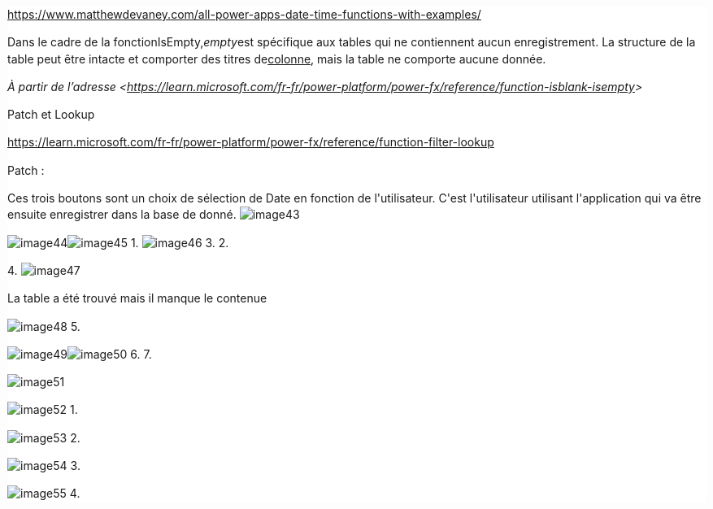 <https://www.matthewdevaney.com/all-power-apps-date-time-functions-with-examples/>

Dans le cadre de la fonctionIsEmpty,*empty*est spécifique aux tables qui ne contiennent aucun enregistrement.
La structure de la table peut être intacte et comporter des titres de[colonne](https://learn.microsoft.com/fr-fr/power-apps/maker/canvas-apps/working-with-tables#columns), mais la table ne comporte aucune donnée.

*À partir de l’adresse \<<https://learn.microsoft.com/fr-fr/power-platform/power-fx/reference/function-isblank-isempty>\>*

Patch et Lookup

<https://learn.microsoft.com/fr-fr/power-platform/power-fx/reference/function-filter-lookup>

Patch :

Ces trois boutons sont un choix de sélection de Date en fonction de l'utilisateur. C'est l'utilisateur utilisant l'application qui va être ensuite enregistrer dans la base de donné.
![image43](resources/c8005c49002e43a6bf9c179d58d9f20e.png)

![image44](resources/ae063229f2444a6a9d0135926f2ae6e5.png)![image45](resources/acfc1ddae4a74240aa79f927fd246aab.png)
1\.
![image46](resources/1fbda282e8c842079964f26b3662cd0c.png)
3\.
2\.

4\.
![image47](resources/3dc9bfdc8c5b421fb0554407c7ae5cce.png)

La table a été trouvé mais il manque le contenue

![image48](resources/a0785eac61154d3a9dc8c9a9710e5f55.png)
5\.

![image49](resources/c98bb8f7254a4084b4b32f12149b61e7.png)![image50](resources/8aa725fc589644c8a6820890907acc88.png)
6\.
7\.

![image51](resources/115c17f6275a4f53a4c51b312a604dfc.png)

![image52](resources/00f10d871816409b9b80c56dc81f2d01.png)
1\.

![image53](resources/24a3956091224e7982c4dd75897f4718.png)
2\.

![image54](resources/e5dd849be34344889d32282ce219ecdb.png)
3\.

![image55](resources/6e553defa9b2402f8e53881957549009.png)
4\.
